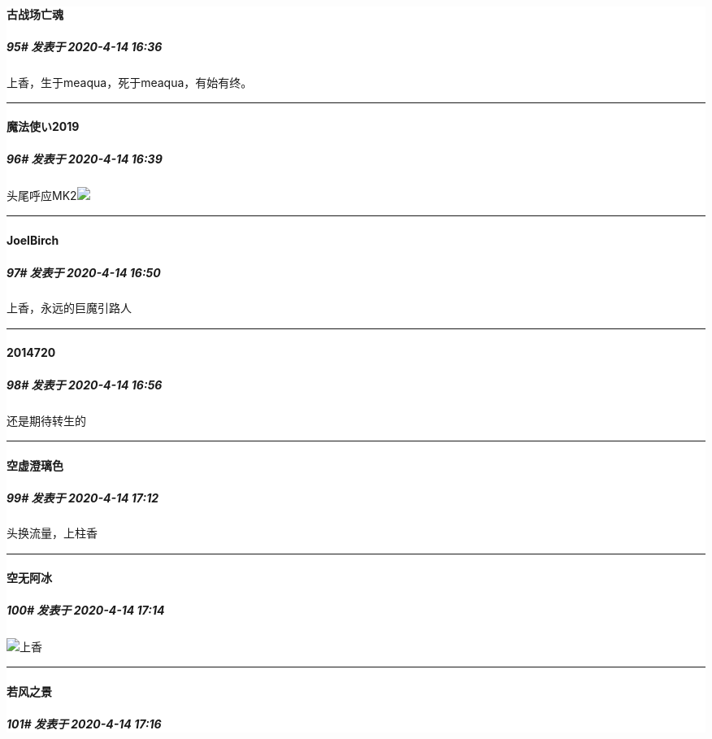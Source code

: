 ####  古战场亡魂  
##### 95#       发表于 2020-4-14 16:36


上香，生于meaqua，死于meaqua，有始有终。


-----

####  魔法使い2019  
##### 96#       发表于 2020-4-14 16:39


头尾呼应MK2<img src="https://static.saraba1st.com/image/smiley/face2017/135.png" referrerpolicy="no-referrer">


-----

####  JoelBirch  
##### 97#       发表于 2020-4-14 16:50


上香，永远的巨魔引路人


-----

####  2014720  
##### 98#       发表于 2020-4-14 16:56


还是期待转生的


-----

####  空虚澄璃色  
##### 99#       发表于 2020-4-14 17:12


头换流量，上柱香


-----

####  空无阿冰  
##### 100#       发表于 2020-4-14 17:14


<img src="https://static.saraba1st.com/image/smiley/face2017/018.png" referrerpolicy="no-referrer">上香


-----

####  若风之景  
##### 101#       发表于 2020-4-14 17:16

